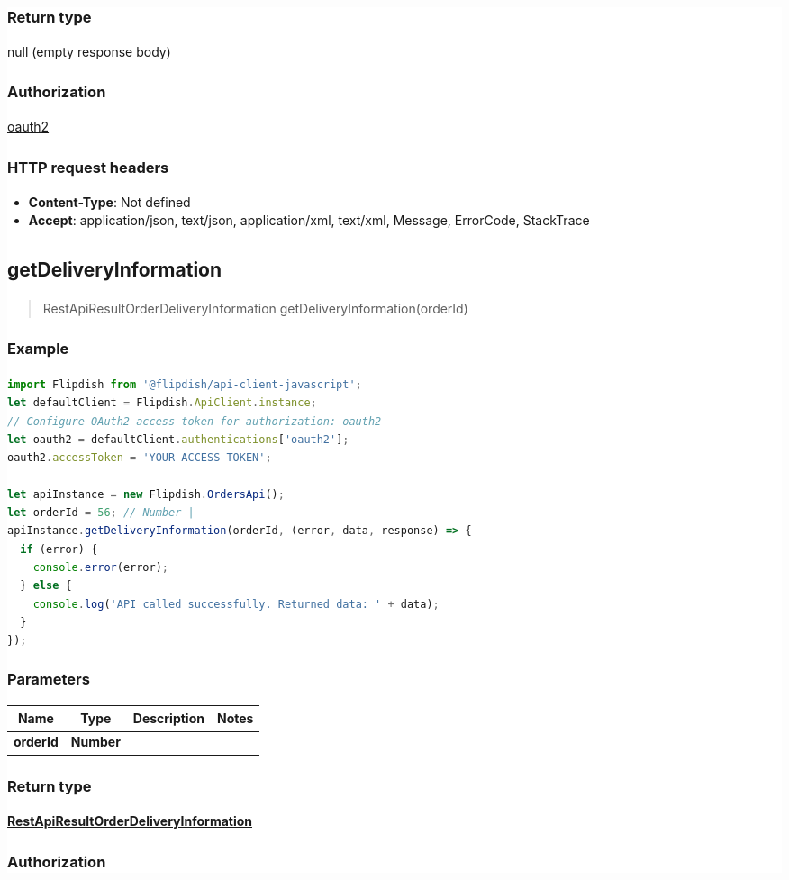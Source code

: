 ### Return type

null (empty response body)

### Authorization

[oauth2](../README.md#oauth2)

### HTTP request headers

- **Content-Type**: Not defined
- **Accept**: application/json, text/json, application/xml, text/xml, Message, ErrorCode, StackTrace


## getDeliveryInformation

> RestApiResultOrderDeliveryInformation getDeliveryInformation(orderId)



### Example

```javascript
import Flipdish from '@flipdish/api-client-javascript';
let defaultClient = Flipdish.ApiClient.instance;
// Configure OAuth2 access token for authorization: oauth2
let oauth2 = defaultClient.authentications['oauth2'];
oauth2.accessToken = 'YOUR ACCESS TOKEN';

let apiInstance = new Flipdish.OrdersApi();
let orderId = 56; // Number | 
apiInstance.getDeliveryInformation(orderId, (error, data, response) => {
  if (error) {
    console.error(error);
  } else {
    console.log('API called successfully. Returned data: ' + data);
  }
});
```

### Parameters


Name | Type | Description  | Notes
------------- | ------------- | ------------- | -------------
 **orderId** | **Number**|  | 

### Return type

[**RestApiResultOrderDeliveryInformation**](RestApiResultOrderDeliveryInformation.md)

### Authorization
